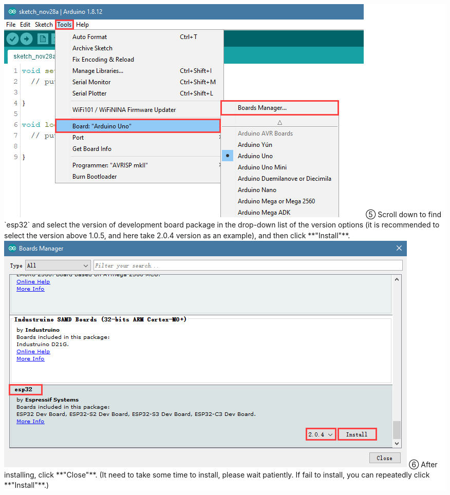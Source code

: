 <img src="../_static/media/chapter_4/section_2/01/media/image16.png" class="common_img" />
⑤ Scroll down to find `esp32` and select the version of development board package in the drop-down list of the version options (it is recommended to select the version above 1.0.5, and here take 2.0.4 version as an example), and then click **"Install"**.

<img src="../_static/media/chapter_4/section_2/01/media/image17.png" class="common_img" />
⑥ After installing, click **"Close"**. (It need to take some time to install, please wait patiently. If fail to install, you can repeatedly click **"Install"**.)
